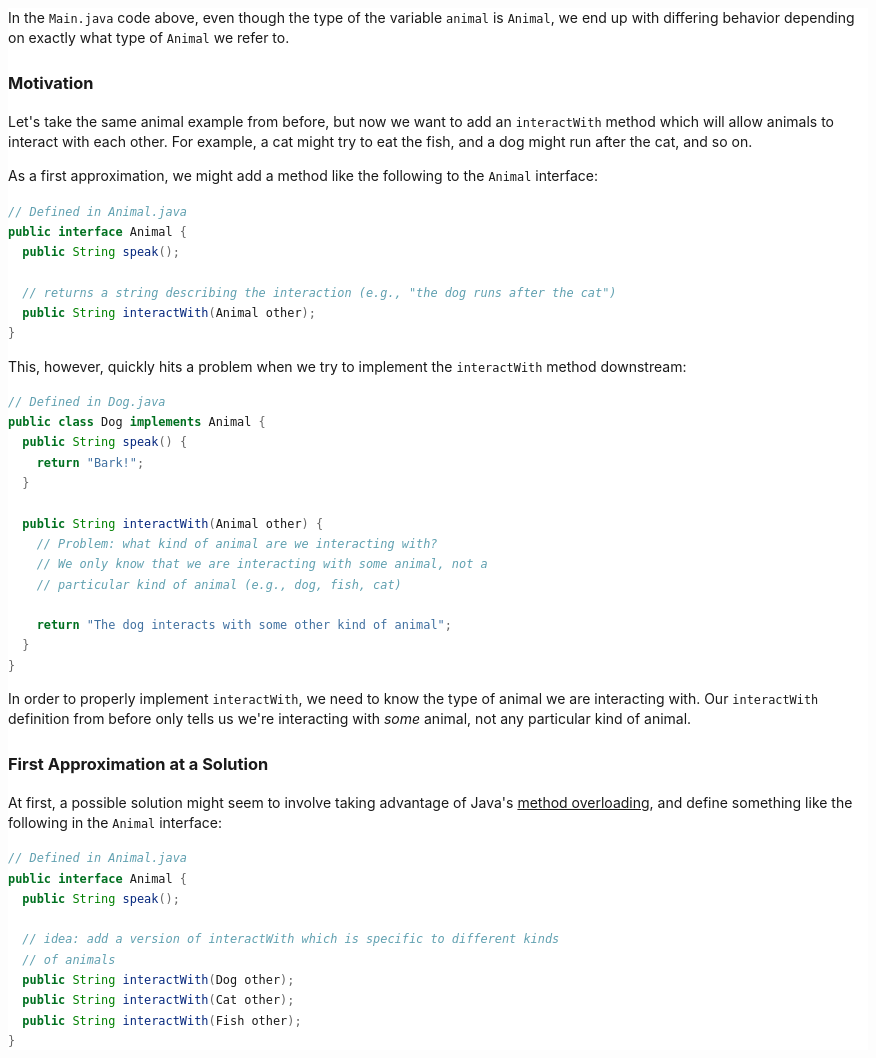 In the `Main.java` code above, even though the type of the variable `animal` is `Animal`, we end up with differing behavior depending on exactly what type of `Animal` we refer to.


### Motivation ###

Let's take the same animal example from before, but now we want to add an `interactWith` method which will allow animals to interact with each other.
For example, a cat might try to eat the fish, and a dog might run after the cat, and so on.

As a first approximation, we might add a method like the following to the `Animal` interface:

```java
// Defined in Animal.java
public interface Animal {
  public String speak();

  // returns a string describing the interaction (e.g., "the dog runs after the cat")
  public String interactWith(Animal other);
}
```


This, however, quickly hits a problem when we try to implement the `interactWith` method downstream:


```java
// Defined in Dog.java
public class Dog implements Animal {
  public String speak() {
    return "Bark!";
  }

  public String interactWith(Animal other) {
    // Problem: what kind of animal are we interacting with?
    // We only know that we are interacting with some animal, not a
	// particular kind of animal (e.g., dog, fish, cat)

    return "The dog interacts with some other kind of animal";
  }
}
```

In order to properly implement `interactWith`, we need to know the type of animal we are interacting with.
Our `interactWith` definition from before only tells us we're interacting with *some* animal, not any particular kind of animal.

### First Approximation at a Solution ###

At first, a possible solution might seem to involve taking advantage of Java's [method overloading](https://en.wikipedia.org/wiki/Function_overloading), and define something like the following in the `Animal` interface:

```java
// Defined in Animal.java
public interface Animal {
  public String speak();

  // idea: add a version of interactWith which is specific to different kinds
  // of animals
  public String interactWith(Dog other);
  public String interactWith(Cat other);
  public String interactWith(Fish other);
}
```
